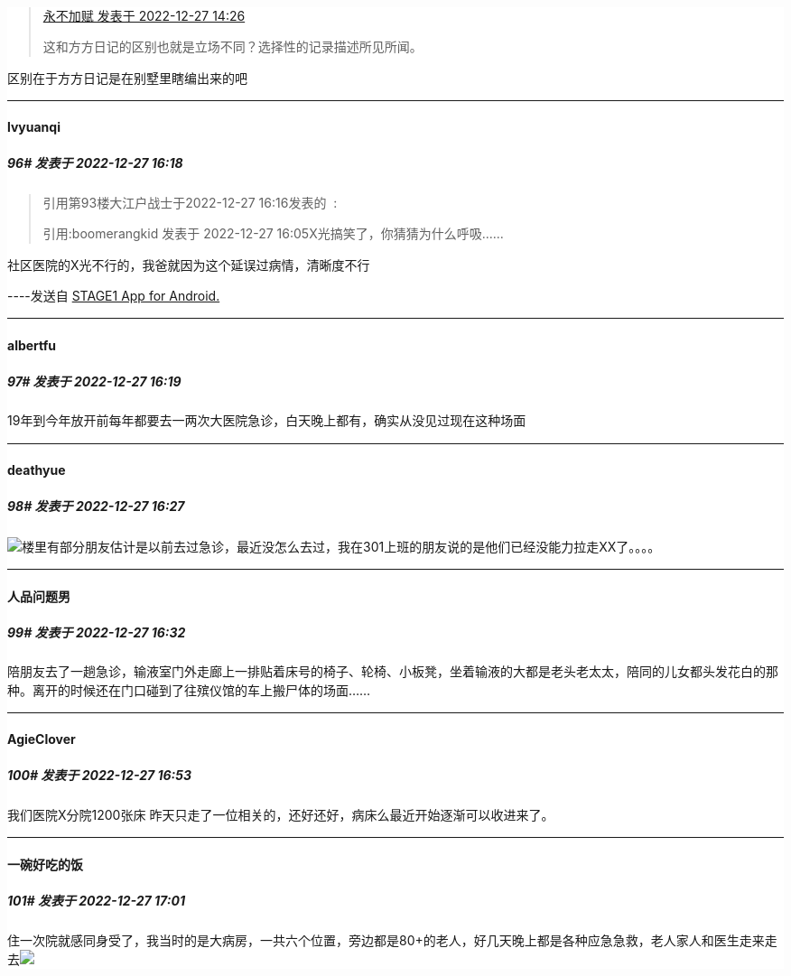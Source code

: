 <blockquote><a href="httphttps://bbs.saraba1st.com/2b/forum.php?mod=redirect&amp;goto=findpost&amp;pid=59106416&amp;ptid=2112174" target="_blank">永不加赋 发表于 2022-12-27 14:26</a>

这和方方日记的区别也就是立场不同？选择性的记录描述所见所闻。</blockquote>
区别在于方方日记是在别墅里瞎编出来的吧

*****

####  lvyuanqi  
##### 96#       发表于 2022-12-27 16:18

<blockquote>引用第93楼大江户战士于2022-12-27 16:16发表的  :

引用:boomerangkid 发表于 2022-12-27 16:05X光搞笑了，你猜猜为什么呼吸......</blockquote>
社区医院的X光不行的，我爸就因为这个延误过病情，清晰度不行

----发送自 [STAGE1 App for Android.](http://stage1.5j4m.com/?1.37)

*****

####  albertfu  
##### 97#       发表于 2022-12-27 16:19

19年到今年放开前每年都要去一两次大医院急诊，白天晚上都有，确实从没见过现在这种场面



*****

####  deathyue  
##### 98#       发表于 2022-12-27 16:27

<img src="https://static.saraba1st.com/image/smiley/face2017/002.png" referrerpolicy="no-referrer">楼里有部分朋友估计是以前去过急诊，最近没怎么去过，我在301上班的朋友说的是他们已经没能力拉走XX了。。。。

*****

####  人品问题男  
##### 99#       发表于 2022-12-27 16:32

陪朋友去了一趟急诊，输液室门外走廊上一排贴着床号的椅子、轮椅、小板凳，坐着输液的大都是老头老太太，陪同的儿女都头发花白的那种。离开的时候还在门口碰到了往殡仪馆的车上搬尸体的场面……



*****

####  AgieClover  
##### 100#       发表于 2022-12-27 16:53

我们医院X分院1200张床 昨天只走了一位相关的，还好还好，病床么最近开始逐渐可以收进来了。 

*****

####  一碗好吃的饭  
##### 101#       发表于 2022-12-27 17:01

住一次院就感同身受了，我当时的是大病房，一共六个位置，旁边都是80+的老人，好几天晚上都是各种应急急救，老人家人和医生走来走去<img src="https://static.saraba1st.com/image/smiley/face2017/135.png" referrerpolicy="no-referrer">
